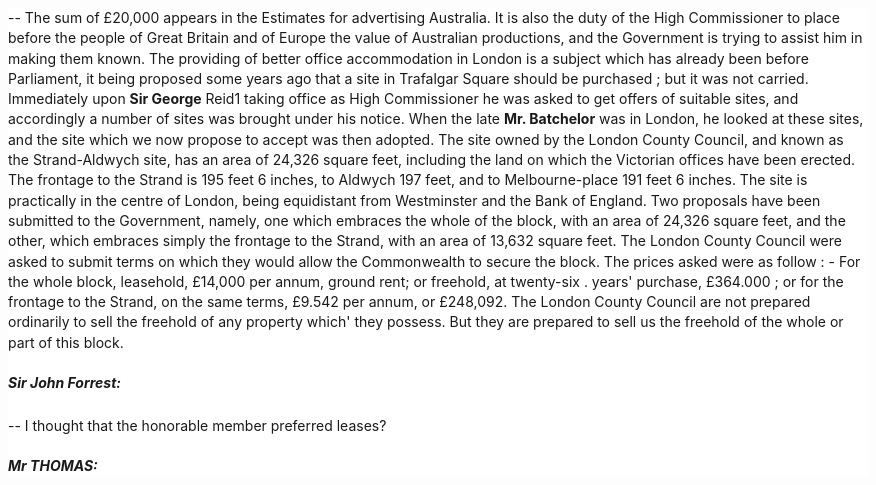 -- The sum of  £20,000  appears in the Estimates for advertising Australia. It is also the duty of the High Commissioner to place before the people of Great Britain and of Europe the value of Australian productions, and the Government is trying to assist him in making them known. The providing of better office accommodation in London is a subject which has already been before Parliament, it being proposed some years ago that a site in Trafalgar Square should be purchased ; but it was not carried. Immediately upon  **Sir George**  Reid1 taking office as High Commissioner he was asked to get offers of suitable sites, and accordingly a number of sites was brought under his notice. When the late  **Mr. Batchelor**  was in London, he looked at these sites, and the site which we now propose to accept was then adopted. The site owned by the London County Council, and known as the Strand-Aldwych site, has an area of  24,326  square feet, including the land on which the Victorian offices have been erected. The frontage to the Strand is  195  feet  6  inches, to Aldwych  197  feet, and to Melbourne-place  191  feet  6  inches. The site is practically in the centre of London, being equidistant from Westminster and the Bank of England. Two proposals have been submitted to the Government, namely, one which embraces the whole of the block, with an area of  24,326  square feet, and the other, which embraces simply the frontage to the Strand, with an area of  13,632  square feet. The London County Council were asked to submit terms on which they would allow the Commonwealth to secure the block. The prices asked were as follow : - For the whole block, leasehold,  £14,000  per annum, ground rent; or freehold, at twenty-six . years' purchase,  £364.000  ; or for the frontage to the Strand, on the same terms,  £9.542  per annum, or  £248,092.  The London County Council are not prepared ordinarily to sell the freehold of any property which' they possess. But they are prepared to sell us the freehold of the whole or part of this block. 

##### Sir John Forrest:

--  I thought that the honorable member preferred leases? 

##### Mr THOMAS:
